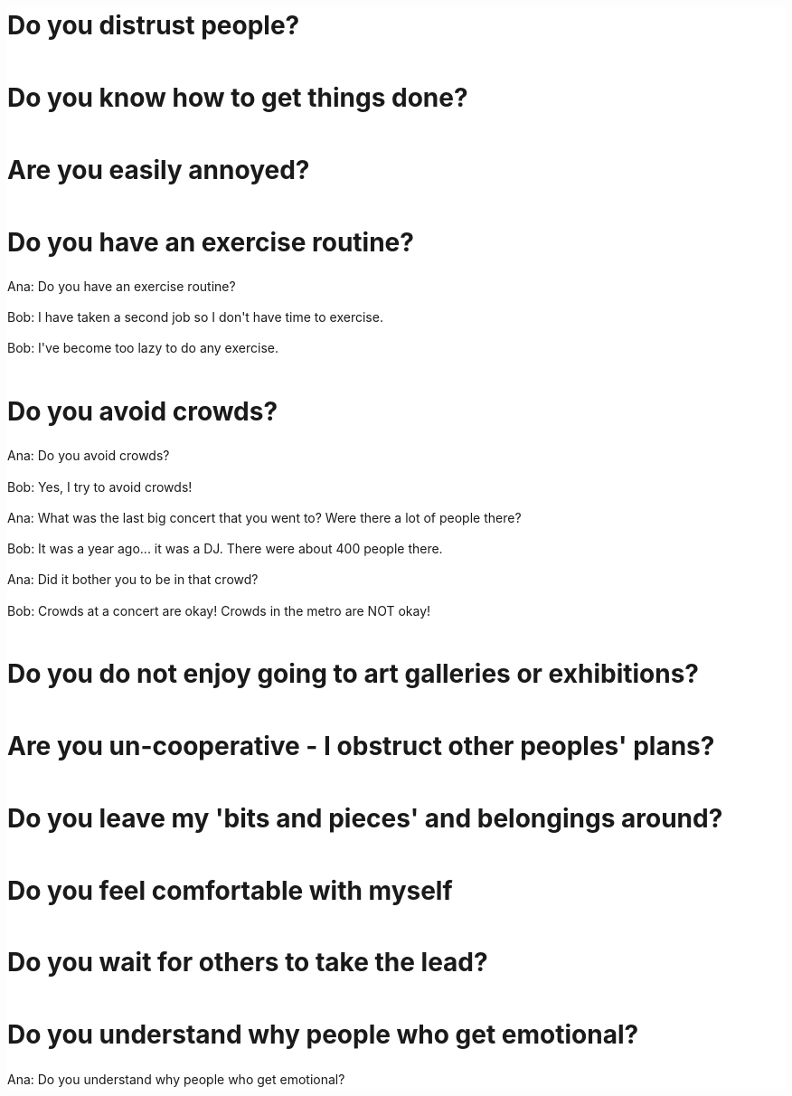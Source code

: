 #  Do you distrust people?

#  Do you know how to get things done?

#  Are you easily annoyed?


# Do you have an exercise routine?

Ana: Do you have an exercise routine?

Bob: I have taken a second job so I don't have time to exercise.

Bob: I've become too lazy to do any exercise.

#  Do you avoid crowds?

Ana: Do you avoid crowds?

Bob: Yes, I try to avoid crowds!

Ana: What was the last big concert that you went to? Were there a lot of people there?

Bob: It was a year ago... it was a DJ. There were about 400 people there.

Ana: Did it bother you to be in that crowd?

Bob: Crowds at a concert are okay! Crowds in the metro are NOT okay!

#  Do you do not enjoy going to art galleries or exhibitions?

#  Are you un-cooperative - I obstruct other peoples' plans?

#  Do you leave my 'bits and pieces' and belongings around?

#  Do you feel comfortable with myself

#  Do you wait for others to take the lead?

#  Do you understand why people who get emotional?
Ana: Do you understand why people who get emotional?
